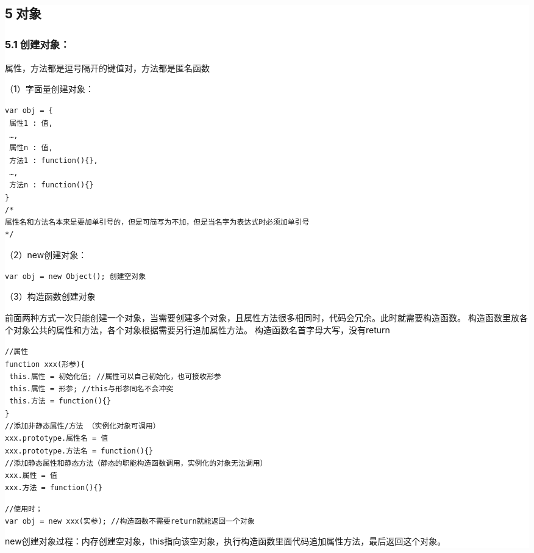 ## 5 对象

### 5.1 创建对象：

属性，方法都是逗号隔开的键值对，方法都是匿名函数

（1）字面量创建对象：

```
var obj = {
 属性1 : 值,
 …,
 属性n : 值,
 方法1 : function(){},
 …,
 方法n : function(){}
} 
/*
属性名和方法名本来是要加单引号的，但是可简写为不加，但是当名字为表达式时必须加单引号
*/
```

（2）new创建对象：

```
var obj = new Object(); 创建空对象
```

（3）构造函数创建对象

前面两种方式一次只能创建一个对象，当需要创建多个对象，且属性方法很多相同时，代码会冗余。此时就需要构造函数。
构造函数里放各个对象公共的属性和方法，各个对象根据需要另行追加属性方法。
构造函数名首字母大写，没有return

```
//属性
function xxx(形参){
 this.属性 = 初始化值; //属性可以自己初始化，也可接收形参  
 this.属性 = 形参; //this与形参同名不会冲突
 this.方法 = function(){}
}
//添加非静态属性/方法 （实例化对象可调用）
xxx.prototype.属性名 = 值
xxx.prototype.方法名 = function(){}
//添加静态属性和静态方法（静态的职能构造函数调用，实例化的对象无法调用）
xxx.属性 = 值
xxx.方法 = function(){}
```

```
//使用时；
var obj = new xxx(实参); //构造函数不需要return就能返回一个对象
```

new创建对象过程：内存创建空对象，this指向该空对象，执行构造函数里面代码追加属性方法，最后返回这个对象。
